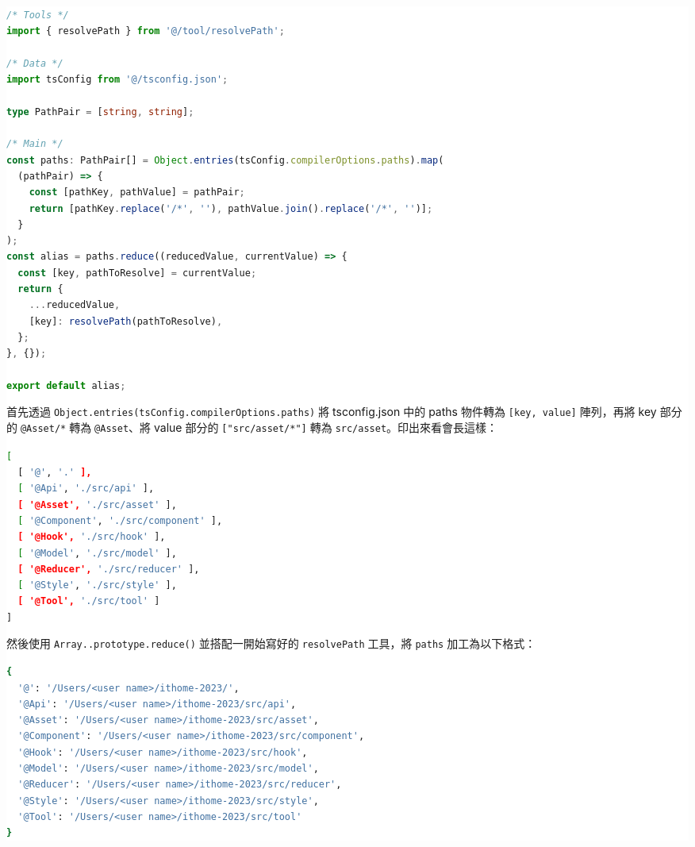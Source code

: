 ```ts
/* Tools */
import { resolvePath } from '@/tool/resolvePath';

/* Data */
import tsConfig from '@/tsconfig.json';

type PathPair = [string, string];

/* Main */
const paths: PathPair[] = Object.entries(tsConfig.compilerOptions.paths).map(
  (pathPair) => {
    const [pathKey, pathValue] = pathPair;
    return [pathKey.replace('/*', ''), pathValue.join().replace('/*', '')];
  }
);
const alias = paths.reduce((reducedValue, currentValue) => {
  const [key, pathToResolve] = currentValue;
  return {
    ...reducedValue,
    [key]: resolvePath(pathToResolve),
  };
}, {});

export default alias;
```

首先透過 `Object.entries(tsConfig.compilerOptions.paths)` 將 tsconfig.json 中的 paths 物件轉為 `[key, value]` 陣列，再將 key 部分的 `@Asset/*` 轉為 `@Asset`、將 value 部分的 `["src/asset/*"]` 轉為 `src/asset`。印出來看會長這樣：

```bash
[
  [ '@', '.' ],
  [ '@Api', './src/api' ],
  [ '@Asset', './src/asset' ],
  [ '@Component', './src/component' ],
  [ '@Hook', './src/hook' ],
  [ '@Model', './src/model' ],
  [ '@Reducer', './src/reducer' ],
  [ '@Style', './src/style' ],
  [ '@Tool', './src/tool' ]
]
```

然後使用 `Array..prototype.reduce()` 並搭配一開始寫好的 `resolvePath` 工具，將 `paths` 加工為以下格式：

```bash
{
  '@': '/Users/<user name>/ithome-2023/',
  '@Api': '/Users/<user name>/ithome-2023/src/api',
  '@Asset': '/Users/<user name>/ithome-2023/src/asset',
  '@Component': '/Users/<user name>/ithome-2023/src/component',
  '@Hook': '/Users/<user name>/ithome-2023/src/hook',
  '@Model': '/Users/<user name>/ithome-2023/src/model',
  '@Reducer': '/Users/<user name>/ithome-2023/src/reducer',
  '@Style': '/Users/<user name>/ithome-2023/src/style',
  '@Tool': '/Users/<user name>/ithome-2023/src/tool'
}
```
